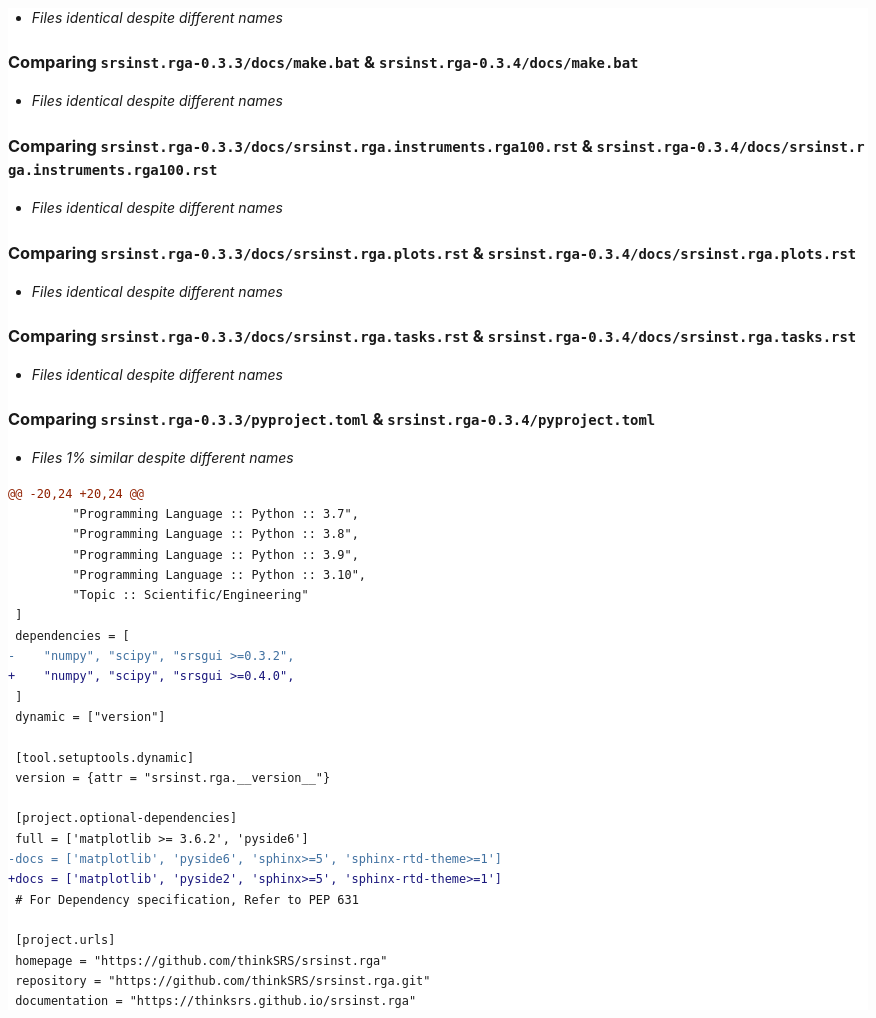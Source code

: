  * *Files identical despite different names*

### Comparing `srsinst.rga-0.3.3/docs/make.bat` & `srsinst.rga-0.3.4/docs/make.bat`

 * *Files identical despite different names*

### Comparing `srsinst.rga-0.3.3/docs/srsinst.rga.instruments.rga100.rst` & `srsinst.rga-0.3.4/docs/srsinst.rga.instruments.rga100.rst`

 * *Files identical despite different names*

### Comparing `srsinst.rga-0.3.3/docs/srsinst.rga.plots.rst` & `srsinst.rga-0.3.4/docs/srsinst.rga.plots.rst`

 * *Files identical despite different names*

### Comparing `srsinst.rga-0.3.3/docs/srsinst.rga.tasks.rst` & `srsinst.rga-0.3.4/docs/srsinst.rga.tasks.rst`

 * *Files identical despite different names*

### Comparing `srsinst.rga-0.3.3/pyproject.toml` & `srsinst.rga-0.3.4/pyproject.toml`

 * *Files 1% similar despite different names*

```diff
@@ -20,24 +20,24 @@
         "Programming Language :: Python :: 3.7",
         "Programming Language :: Python :: 3.8",
         "Programming Language :: Python :: 3.9",
         "Programming Language :: Python :: 3.10",
         "Topic :: Scientific/Engineering"
 ]
 dependencies = [
-    "numpy", "scipy", "srsgui >=0.3.2",
+    "numpy", "scipy", "srsgui >=0.4.0",
 ]
 dynamic = ["version"]
 
 [tool.setuptools.dynamic]
 version = {attr = "srsinst.rga.__version__"}
 
 [project.optional-dependencies]
 full = ['matplotlib >= 3.6.2', 'pyside6']
-docs = ['matplotlib', 'pyside6', 'sphinx>=5', 'sphinx-rtd-theme>=1']
+docs = ['matplotlib', 'pyside2', 'sphinx>=5', 'sphinx-rtd-theme>=1']
 # For Dependency specification, Refer to PEP 631
 
 [project.urls]
 homepage = "https://github.com/thinkSRS/srsinst.rga"
 repository = "https://github.com/thinkSRS/srsinst.rga.git"
 documentation = "https://thinksrs.github.io/srsinst.rga"
```
